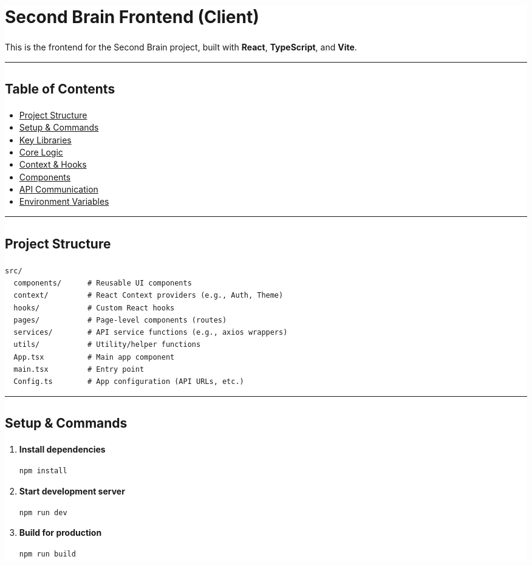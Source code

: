 # Second Brain Frontend (Client)

This is the frontend for the Second Brain project, built with **React**, **TypeScript**, and **Vite**.

---

## Table of Contents

- [Project Structure](#project-structure)
- [Setup & Commands](#setup--commands)
- [Key Libraries](#key-libraries)
- [Core Logic](#core-logic)
- [Context & Hooks](#context--hooks)
- [Components](#components)
- [API Communication](#api-communication)
- [Environment Variables](#environment-variables)

---

## Project Structure

```
src/
  components/      # Reusable UI components
  context/         # React Context providers (e.g., Auth, Theme)
  hooks/           # Custom React hooks
  pages/           # Page-level components (routes)
  services/        # API service functions (e.g., axios wrappers)
  utils/           # Utility/helper functions
  App.tsx          # Main app component
  main.tsx         # Entry point
  Config.ts        # App configuration (API URLs, etc.)
```

---

## Setup & Commands

1. **Install dependencies**
   ```sh
   npm install
   ```

2. **Start development server**
   ```sh
   npm run dev
   ```

3. **Build for production**
   ```sh
   npm run build
   ```
